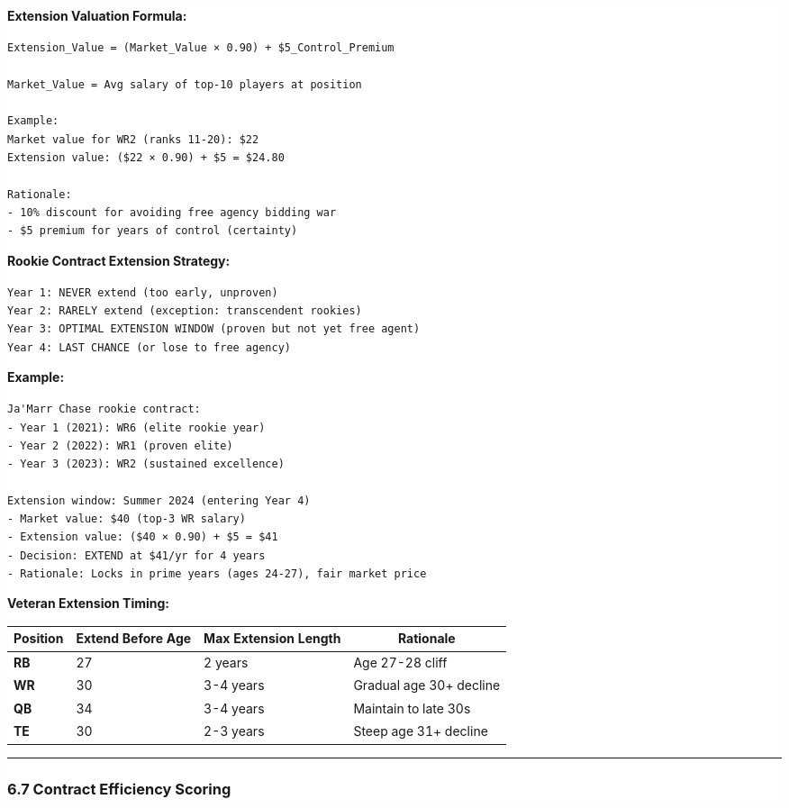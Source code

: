 **Extension Valuation Formula:**

```
Extension_Value = (Market_Value × 0.90) + $5_Control_Premium

Market_Value = Avg salary of top-10 players at position

Example:
Market value for WR2 (ranks 11-20): $22
Extension value: ($22 × 0.90) + $5 = $24.80

Rationale:
- 10% discount for avoiding free agency bidding war
- $5 premium for years of control (certainty)
```

**Rookie Contract Extension Strategy:**

```
Year 1: NEVER extend (too early, unproven)
Year 2: RARELY extend (exception: transcendent rookies)
Year 3: OPTIMAL EXTENSION WINDOW (proven but not yet free agent)
Year 4: LAST CHANCE (or lose to free agency)
```

**Example:**

```
Ja'Marr Chase rookie contract:
- Year 1 (2021): WR6 (elite rookie year)
- Year 2 (2022): WR1 (proven elite)
- Year 3 (2023): WR2 (sustained excellence)

Extension window: Summer 2024 (entering Year 4)
- Market value: $40 (top-3 WR salary)
- Extension value: ($40 × 0.90) + $5 = $41
- Decision: EXTEND at $41/yr for 4 years
- Rationale: Locks in prime years (ages 24-27), fair market price
```

**Veteran Extension Timing:**

| Position | Extend Before Age | Max Extension Length | Rationale               |
| -------- | ----------------- | -------------------- | ----------------------- |
| **RB**   | 27                | 2 years              | Age 27-28 cliff         |
| **WR**   | 30                | 3-4 years            | Gradual age 30+ decline |
| **QB**   | 34                | 3-4 years            | Maintain to late 30s    |
| **TE**   | 30                | 2-3 years            | Steep age 31+ decline   |

______________________________________________________________________

### 6.7 Contract Efficiency Scoring
